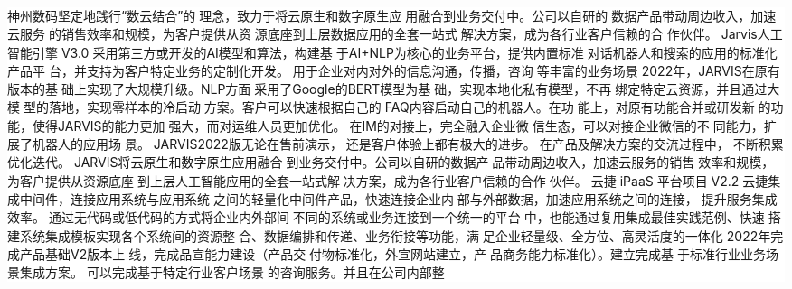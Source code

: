 神州数码坚定地践行“数云结合”的
理念，致力于将云原生和数字原生应
用融合到业务交付中。公司以自研的
数据产品带动周边收入，加速云服务
的销售效率和规模，为客户提供从资
源底座到上层数据应用的全套一站式
解决方案，成为各行业客户信赖的合
作伙伴。
Jarvis人工
智能引擎
V3.0
采用第三方或开发的AI模型和算法，构建基
于AI+NLP为核心的业务平台，提供内置标准
对话机器人和搜索的应用的标准化产品平
台，并支持为客户特定业务的定制化开发。
用于企业对内对外的信息沟通，传播，咨询
等丰富的业务场景
2022年，JARVIS在原有版本的基
础上实现了大规模升级。NLP方面
采用了Google的BERT模型为基
础，实现本地化私有模型，不再
绑定特定云资源，并且通过大模
型的落地，实现零样本的冷启动
方案。客户可以快速根据自己的
FAQ内容启动自己的机器人。在功
能上，对原有功能合并或研发新
的功能，使得JARVIS的能力更加
强大，而对运维人员更加优化。
在IM的对接上，完全融入企业微
信生态，可以对接企业微信的不
同能力，扩展了机器人的应用场
景。
JARVIS2022版无论在售前演示，
还是客户体验上都有极大的进步。
在产品及解决方案的交流过程中，
不断积累优化迭代。
JARVIS将云原生和数字原生应用融合
到业务交付中。公司以自研的数据产
品带动周边收入，加速云服务的销售
效率和规模，为客户提供从资源底座
到上层人工智能应用的全套一站式解
决方案，成为各行业客户信赖的合作
伙伴。
云捷
iPaaS
平台项目
V2.2
云捷集成中间件，连接应用系统与应用系统
之间的轻量化中间件产品，快速连接企业内
部与外部数据，加速应用系统之间的连接，
提升服务集成效率。
通过无代码或低代码的方式将企业内外部间
不同的系统或业务连接到一个统一的平台
中，也能通过复用集成最佳实践范例、快速
搭建系统集成模板实现各个系统间的资源整
合、数据编排和传递、业务衔接等功能，满
足企业轻量级、全方位、高灵活度的一体化
2022年完成产品基础V2版本上
线，完成品宣能力建设（产品交
付物标准化，外宣网站建立，产
品商务能力标准化）。建立完成基
于标准行业业务场景集成方案。
可以完成基于特定行业客户场景
的咨询服务。并且在公司内部整